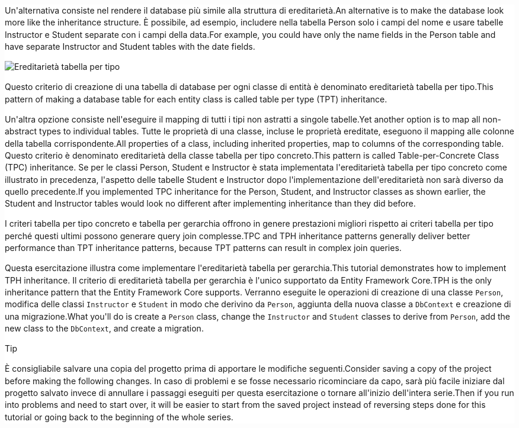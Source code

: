 <span data-ttu-id="7e3b9-126">Un'alternativa consiste nel rendere il database più simile alla struttura di ereditarietà.</span><span class="sxs-lookup"><span data-stu-id="7e3b9-126">An alternative is to make the database look more like the inheritance structure.</span></span> <span data-ttu-id="7e3b9-127">È possibile, ad esempio, includere nella tabella Person solo i campi del nome e usare tabelle Instructor e Student separate con i campi della data.</span><span class="sxs-lookup"><span data-stu-id="7e3b9-127">For example, you could have only the name fields in the Person table and have separate Instructor and Student tables with the date fields.</span></span>

![Ereditarietà tabella per tipo](inheritance/_static/tpt.png)

<span data-ttu-id="7e3b9-129">Questo criterio di creazione di una tabella di database per ogni classe di entità è denominato ereditarietà tabella per tipo.</span><span class="sxs-lookup"><span data-stu-id="7e3b9-129">This pattern of making a database table for each entity class is called table per type (TPT) inheritance.</span></span>

<span data-ttu-id="7e3b9-130">Un'altra opzione consiste nell'eseguire il mapping di tutti i tipi non astratti a singole tabelle.</span><span class="sxs-lookup"><span data-stu-id="7e3b9-130">Yet another option is to map all non-abstract types to individual tables.</span></span> <span data-ttu-id="7e3b9-131">Tutte le proprietà di una classe, incluse le proprietà ereditate, eseguono il mapping alle colonne della tabella corrispondente.</span><span class="sxs-lookup"><span data-stu-id="7e3b9-131">All properties of a class, including inherited properties, map to columns of the corresponding table.</span></span> <span data-ttu-id="7e3b9-132">Questo criterio è denominato ereditarietà della classe tabella per tipo concreto.</span><span class="sxs-lookup"><span data-stu-id="7e3b9-132">This pattern is called Table-per-Concrete Class (TPC) inheritance.</span></span> <span data-ttu-id="7e3b9-133">Se per le classi Person, Student e Instructor è stata implementata l'ereditarietà tabella per tipo concreto come illustrato in precedenza, l'aspetto delle tabelle Student e Instructor dopo l'implementazione dell'ereditarietà non sarà diverso da quello precedente.</span><span class="sxs-lookup"><span data-stu-id="7e3b9-133">If you implemented TPC inheritance for the Person, Student, and Instructor classes as shown earlier, the Student and Instructor tables would look no different after implementing inheritance than they did before.</span></span>

<span data-ttu-id="7e3b9-134">I criteri tabella per tipo concreto e tabella per gerarchia offrono in genere prestazioni migliori rispetto ai criteri tabella per tipo perché questi ultimi possono generare query join complesse.</span><span class="sxs-lookup"><span data-stu-id="7e3b9-134">TPC and TPH inheritance patterns generally deliver better performance than TPT inheritance patterns, because TPT patterns can result in complex join queries.</span></span>

<span data-ttu-id="7e3b9-135">Questa esercitazione illustra come implementare l'ereditarietà tabella per gerarchia.</span><span class="sxs-lookup"><span data-stu-id="7e3b9-135">This tutorial demonstrates how to implement TPH inheritance.</span></span> <span data-ttu-id="7e3b9-136">Il criterio di ereditarietà tabella per gerarchia è l'unico supportato da Entity Framework Core.</span><span class="sxs-lookup"><span data-stu-id="7e3b9-136">TPH is the only inheritance pattern that the Entity Framework Core supports.</span></span>  <span data-ttu-id="7e3b9-137">Verranno eseguite le operazioni di creazione di una classe `Person`, modifica delle classi `Instructor` e `Student` in modo che derivino da `Person`, aggiunta della nuova classe a `DbContext` e creazione di una migrazione.</span><span class="sxs-lookup"><span data-stu-id="7e3b9-137">What you'll do is create a `Person` class, change the `Instructor` and `Student` classes to derive from `Person`, add the new class to the `DbContext`, and create a migration.</span></span>

> [!TIP] 
> <span data-ttu-id="7e3b9-138">È consigliabile salvare una copia del progetto prima di apportare le modifiche seguenti.</span><span class="sxs-lookup"><span data-stu-id="7e3b9-138">Consider saving a copy of the project before making the following changes.</span></span>  <span data-ttu-id="7e3b9-139">In caso di problemi e se fosse necessario ricominciare da capo, sarà più facile iniziare dal progetto salvato invece di annullare i passaggi eseguiti per questa esercitazione o tornare all'inizio dell'intera serie.</span><span class="sxs-lookup"><span data-stu-id="7e3b9-139">Then if you run into problems and need to start over, it will be easier to start from the saved project instead of reversing steps done for this tutorial or going back to the beginning of the whole series.</span></span>
